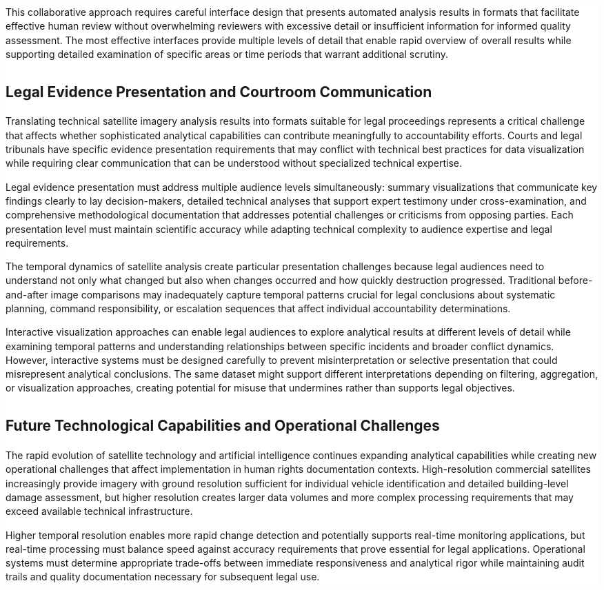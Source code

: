 
This collaborative approach requires careful interface design that presents automated analysis results in formats that facilitate effective human review without overwhelming reviewers with excessive detail or insufficient information for informed quality assessment. The most effective interfaces provide multiple levels of detail that enable rapid overview of overall results while supporting detailed examination of specific areas or time periods that warrant additional scrutiny.


## Legal Evidence Presentation and Courtroom Communication


Translating technical satellite imagery analysis results into formats suitable for legal proceedings represents a critical challenge that affects whether sophisticated analytical capabilities can contribute meaningfully to accountability efforts. Courts and legal tribunals have specific evidence presentation requirements that may conflict with technical best practices for data visualization while requiring clear communication that can be understood without specialized technical expertise.


Legal evidence presentation must address multiple audience levels simultaneously: summary visualizations that communicate key findings clearly to lay decision-makers, detailed technical analyses that support expert testimony under cross-examination, and comprehensive methodological documentation that addresses potential challenges or criticisms from opposing parties. Each presentation level must maintain scientific accuracy while adapting technical complexity to audience expertise and legal requirements.


The temporal dynamics of satellite analysis create particular presentation challenges because legal audiences need to understand not only what changed but also when changes occurred and how quickly destruction progressed. Traditional before-and-after image comparisons may inadequately capture temporal patterns crucial for legal conclusions about systematic planning, command responsibility, or escalation sequences that affect individual accountability determinations.


Interactive visualization approaches can enable legal audiences to explore analytical results at different levels of detail while examining temporal patterns and understanding relationships between specific incidents and broader conflict dynamics. However, interactive systems must be designed carefully to prevent misinterpretation or selective presentation that could misrepresent analytical conclusions. The same dataset might support different interpretations depending on filtering, aggregation, or visualization approaches, creating potential for misuse that undermines rather than supports legal objectives.


## Future Technological Capabilities and Operational Challenges


The rapid evolution of satellite technology and artificial intelligence continues expanding analytical capabilities while creating new operational challenges that affect implementation in human rights documentation contexts. High-resolution commercial satellites increasingly provide imagery with ground resolution sufficient for individual vehicle identification and detailed building-level damage assessment, but higher resolution creates larger data volumes and more complex processing requirements that may exceed available technical infrastructure.


Higher temporal resolution enables more rapid change detection and potentially supports real-time monitoring applications, but real-time processing must balance speed against accuracy requirements that prove essential for legal applications. Operational systems must determine appropriate trade-offs between immediate responsiveness and analytical rigor while maintaining audit trails and quality documentation necessary for subsequent legal use.
